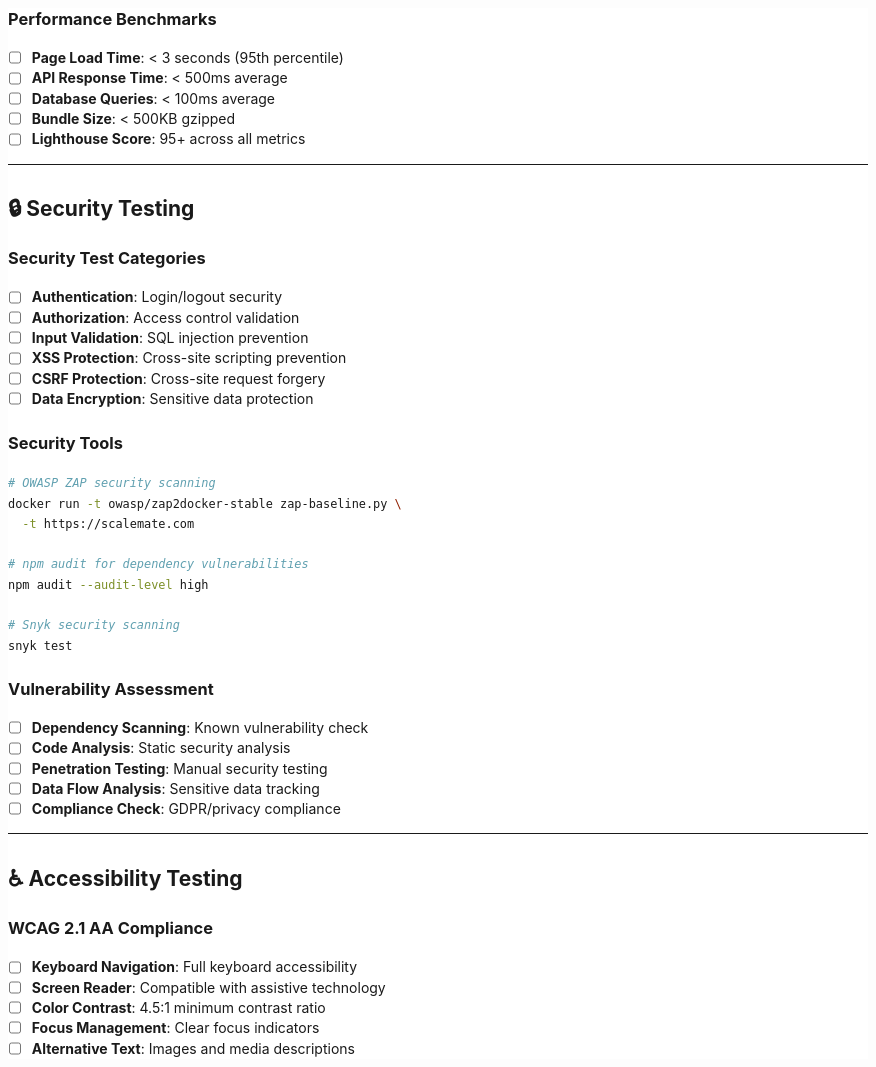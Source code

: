 ### Performance Benchmarks
- [ ] **Page Load Time**: < 3 seconds (95th percentile)
- [ ] **API Response Time**: < 500ms average
- [ ] **Database Queries**: < 100ms average
- [ ] **Bundle Size**: < 500KB gzipped
- [ ] **Lighthouse Score**: 95+ across all metrics

---

## 🔒 Security Testing

### Security Test Categories
- [ ] **Authentication**: Login/logout security
- [ ] **Authorization**: Access control validation
- [ ] **Input Validation**: SQL injection prevention
- [ ] **XSS Protection**: Cross-site scripting prevention
- [ ] **CSRF Protection**: Cross-site request forgery
- [ ] **Data Encryption**: Sensitive data protection

### Security Tools
```bash
# OWASP ZAP security scanning
docker run -t owasp/zap2docker-stable zap-baseline.py \
  -t https://scalemate.com

# npm audit for dependency vulnerabilities
npm audit --audit-level high

# Snyk security scanning
snyk test
```

### Vulnerability Assessment
- [ ] **Dependency Scanning**: Known vulnerability check
- [ ] **Code Analysis**: Static security analysis
- [ ] **Penetration Testing**: Manual security testing
- [ ] **Data Flow Analysis**: Sensitive data tracking
- [ ] **Compliance Check**: GDPR/privacy compliance

---

## ♿ Accessibility Testing

### WCAG 2.1 AA Compliance
- [ ] **Keyboard Navigation**: Full keyboard accessibility
- [ ] **Screen Reader**: Compatible with assistive technology
- [ ] **Color Contrast**: 4.5:1 minimum contrast ratio
- [ ] **Focus Management**: Clear focus indicators
- [ ] **Alternative Text**: Images and media descriptions

